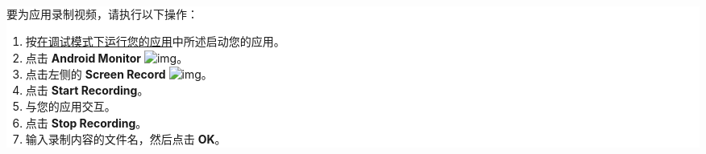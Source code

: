 要为应用录制视频，请执行以下操作：

1. 按[在调试模式下运行您的应用](https://developer.android.google.cn/studio/debug/index.html#runDebug)中所述启动您的应用。
2. 点击 **Android Monitor** ![img](https://developer.android.google.cn/images/tools/as-android.png)。
3. 点击左侧的 **Screen Record** ![img](https://developer.android.google.cn/images/tools/as-record.png)。
4. 点击 **Start Recording**。
5. 与您的应用交互。
6. 点击 **Stop Recording**。
7. 输入录制内容的文件名，然后点击 **OK**。
